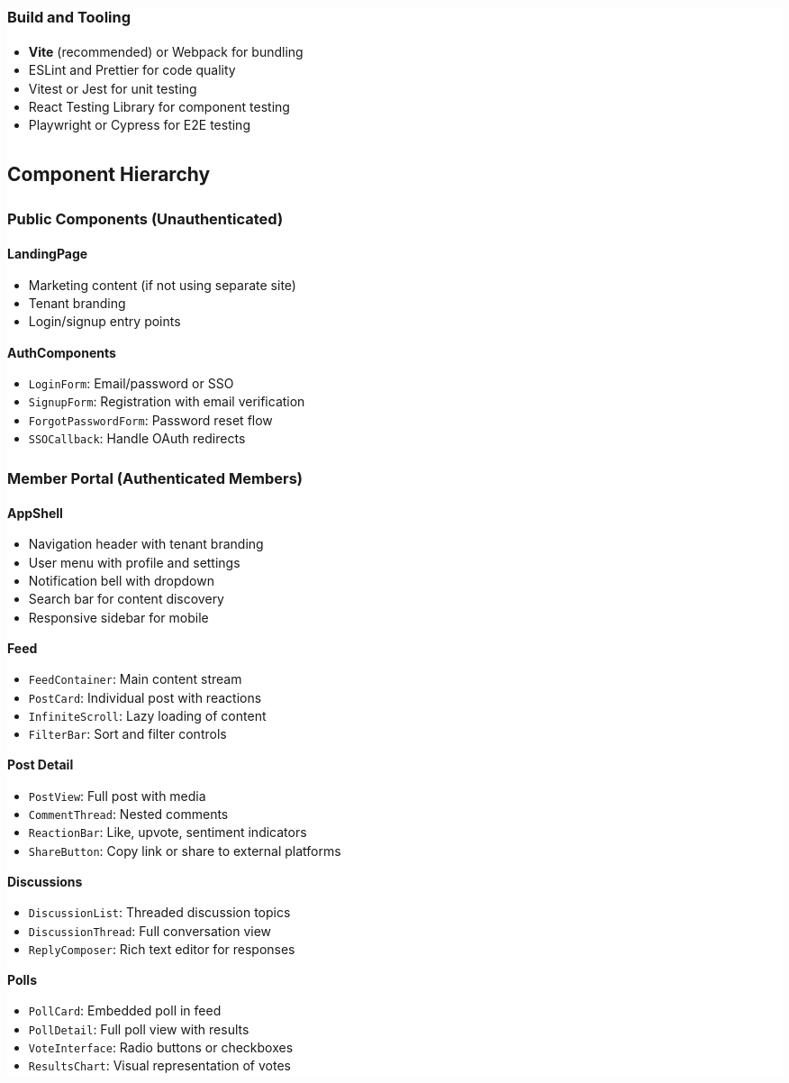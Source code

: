 ### Build and Tooling
- **Vite** (recommended) or Webpack for bundling
- ESLint and Prettier for code quality
- Vitest or Jest for unit testing
- React Testing Library for component testing
- Playwright or Cypress for E2E testing

## Component Hierarchy

### Public Components (Unauthenticated)

**LandingPage**
- Marketing content (if not using separate site)
- Tenant branding
- Login/signup entry points

**AuthComponents**
- `LoginForm`: Email/password or SSO
- `SignupForm`: Registration with email verification
- `ForgotPasswordForm`: Password reset flow
- `SSOCallback`: Handle OAuth redirects

### Member Portal (Authenticated Members)

**AppShell**
- Navigation header with tenant branding
- User menu with profile and settings
- Notification bell with dropdown
- Search bar for content discovery
- Responsive sidebar for mobile

**Feed**
- `FeedContainer`: Main content stream
- `PostCard`: Individual post with reactions
- `InfiniteScroll`: Lazy loading of content
- `FilterBar`: Sort and filter controls

**Post Detail**
- `PostView`: Full post with media
- `CommentThread`: Nested comments
- `ReactionBar`: Like, upvote, sentiment indicators
- `ShareButton`: Copy link or share to external platforms

**Discussions**
- `DiscussionList`: Threaded discussion topics
- `DiscussionThread`: Full conversation view
- `ReplyComposer`: Rich text editor for responses

**Polls**
- `PollCard`: Embedded poll in feed
- `PollDetail`: Full poll view with results
- `VoteInterface`: Radio buttons or checkboxes
- `ResultsChart`: Visual representation of votes
